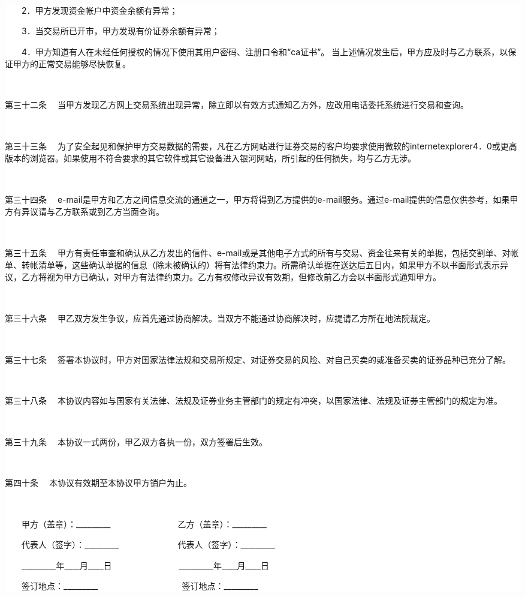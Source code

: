 　　2．甲方发现资金帐户中资金余额有异常；

　　3．当交易所已开市，甲方发现有价证券余额有异常；

　　4．甲方知道有人在未经任何授权的情况下使用其用户密码、注册口令和“ca证书”。 当上述情况发生后，甲方应及时与乙方联系，以保证甲方的正常交易能够尽快恢复。

　　

第三十二条
　当甲方发现乙方网上交易系统出现异常，除立即以有效方式通知乙方外，应改用电话委托系统进行交易和查询。

　　

第三十三条
　为了安全起见和保护甲方交易数据的需要，凡在乙方网站进行证券交易的客户均要求使用微软的internetexplorer4．0或更高版本的浏览器。如果使用不符合要求的其它软件或其它设备进入银河网站，所引起的任何损失，均与乙方无涉。

　　

第三十四条
　e-mail是甲方和乙方之间信息交流的通道之一，甲方将得到乙方提供的e-mail服务。通过e-mail提供的信息仅供参考，如果甲方有异议请与乙方联系或到乙方当面查询。

　　

第三十五条
　甲方有责任审查和确认从乙方发出的信件、e-mail或是其他电子方式的所有与交易、资金往来有关的单据，包括交割单、对帐单、转帐清单等，这些确认单据的信息（除未被确认的）将有法律约束力。所需确认单据在送达后五日内，如果甲方不以书面形式表示异议，乙方将视为甲方已确认，对甲方有法律约束力。乙方有权修改异议有效期，但修改前乙方会以书面形式通知甲方。

　　

第三十六条
　甲乙双方发生争议，应首先通过协商解决。当双方不能通过协商解决时，应提请乙方所在地法院裁定。

　　

第三十七条
　签署本协议时，甲方对国家法律法规和交易所规定、对证券交易的风险、对自己买卖的或准备买卖的证券品种已充分了解。

　　

第三十八条
　本协议内容如与国家有关法律、法规及证券业务主管部门的规定有冲突，以国家法律、法规及证券主管部门的规定为准。

　　

第三十九条
　本协议一式两份，甲乙双方各执一份，双方签署后生效。

　　

第四十条
　本协议有效期至本协议甲方销户为止。

　　

　　甲方（盖章）：_________　　　　　　　　乙方（盖章）：_________　　

　　代表人（签字）：_________　　　　　　　代表人（签字）：_________　　

　　_________年____月____日　　　　　　　　_________年____月____日　　

　　签订地点：_________　　　　　　　　　　签订地点：_________